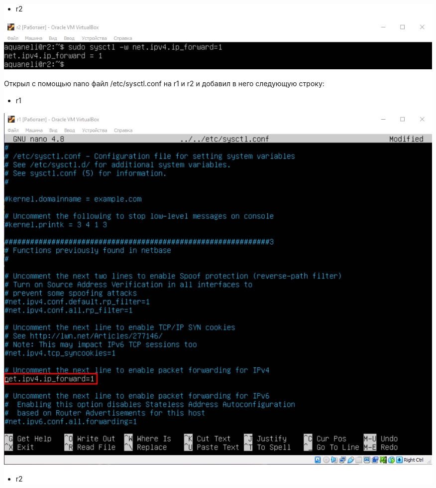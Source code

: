 - r2

![Alt text](screenshots/5_15.png)

Открыл с помощью nano файл /etc/sysctl.conf на r1 и r2 и добавил в него следующую строку:

- r1

![Alt text](screenshots/5_16.png)

- r2
